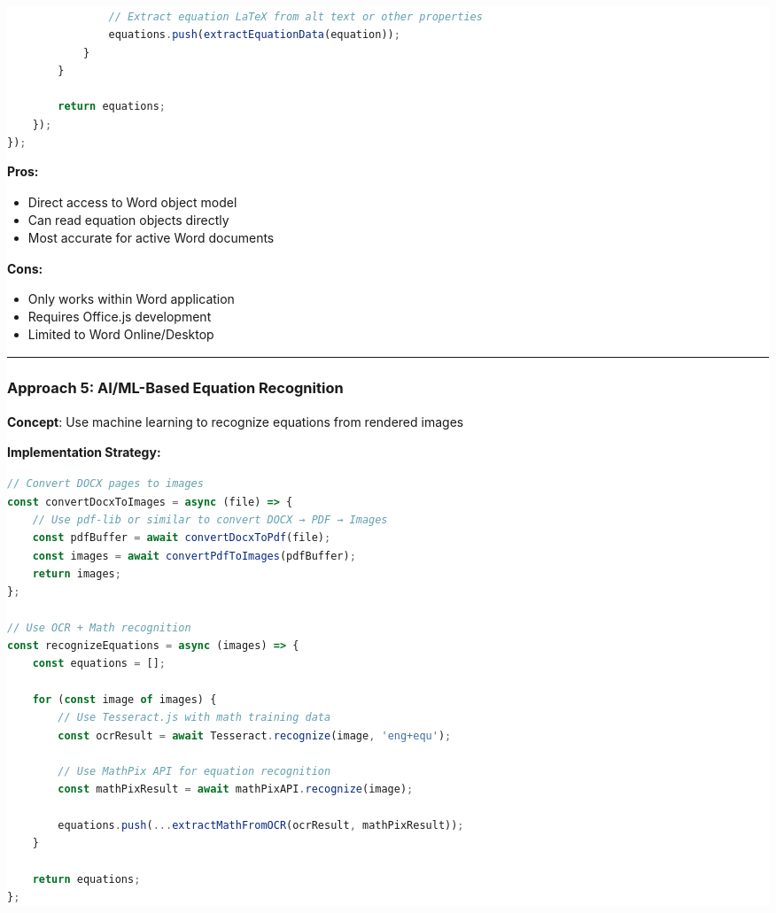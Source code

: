 ```javascript
                // Extract equation LaTeX from alt text or other properties
                equations.push(extractEquationData(equation));
            }
        }
        
        return equations;
    });
});
```

**Pros:**
- Direct access to Word object model
- Can read equation objects directly
- Most accurate for active Word documents

**Cons:**
- Only works within Word application
- Requires Office.js development
- Limited to Word Online/Desktop

---

### **Approach 5: AI/ML-Based Equation Recognition**

**Concept**: Use machine learning to recognize equations from rendered images

**Implementation Strategy:**
```javascript
// Convert DOCX pages to images
const convertDocxToImages = async (file) => {
    // Use pdf-lib or similar to convert DOCX → PDF → Images
    const pdfBuffer = await convertDocxToPdf(file);
    const images = await convertPdfToImages(pdfBuffer);
    return images;
};

// Use OCR + Math recognition
const recognizeEquations = async (images) => {
    const equations = [];
    
    for (const image of images) {
        // Use Tesseract.js with math training data
        const ocrResult = await Tesseract.recognize(image, 'eng+equ');
        
        // Use MathPix API for equation recognition
        const mathPixResult = await mathPixAPI.recognize(image);
        
        equations.push(...extractMathFromOCR(ocrResult, mathPixResult));
    }
    
    return equations;
};
```
